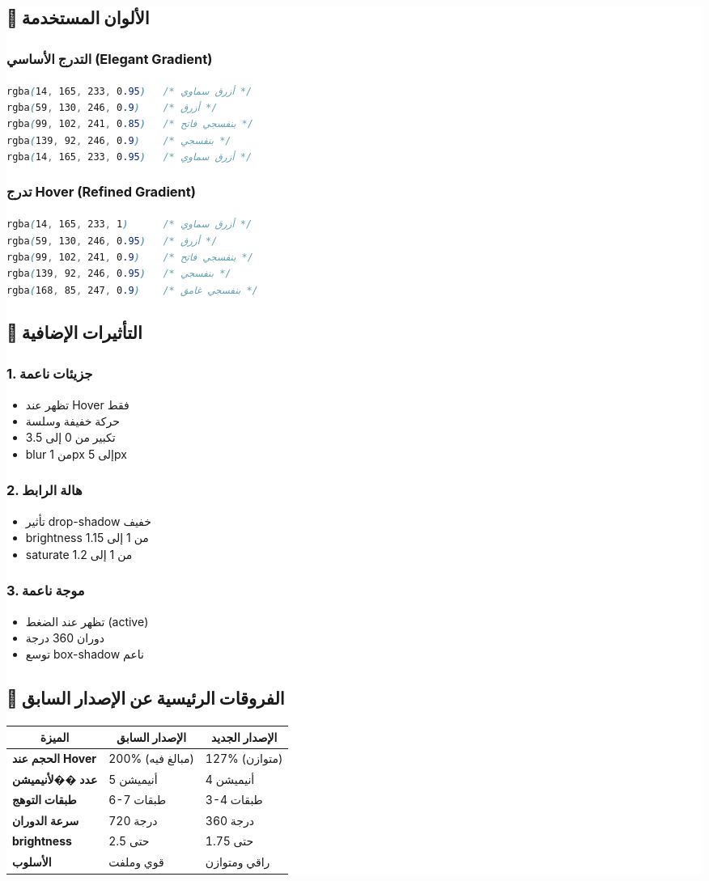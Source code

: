 ## 🌈 الألوان المستخدمة

### التدرج الأساسي (Elegant Gradient)
```css
rgba(14, 165, 233, 0.95)   /* أزرق سماوي */
rgba(59, 130, 246, 0.9)    /* أزرق */
rgba(99, 102, 241, 0.85)   /* بنفسجي فاتح */
rgba(139, 92, 246, 0.9)    /* بنفسجي */
rgba(14, 165, 233, 0.95)   /* أزرق سماوي */
```

### تدرج Hover (Refined Gradient)
```css
rgba(14, 165, 233, 1)      /* أزرق سماوي */
rgba(59, 130, 246, 0.95)   /* أزرق */
rgba(99, 102, 241, 0.9)    /* بنفسجي فاتح */
rgba(139, 92, 246, 0.95)   /* بنفسجي */
rgba(168, 85, 247, 0.9)    /* بنفسجي غامق */
```

## 💫 التأثيرات الإضافية

### 1. **جزيئات ناعمة**
- تظهر عند Hover فقط
- حركة خفيفة وسلسة
- تكبير من 0 إلى 3.5
- blur من 1px إلى 5px

### 2. **هالة الرابط**
- تأثير drop-shadow خفيف
- brightness من 1 إلى 1.15
- saturate من 1 إلى 1.2

### 3. **موجة ناعمة**
- تظهر عند الضغط (active)
- دوران 360 درجة
- توسع box-shadow ناعم

## 🎯 الفروقات الرئيسية عن الإصدار السابق

| الميزة | الإصدار السابق | الإصدار الجديد |
|--------|----------------|----------------|
| **الحجم عند Hover** | 200% (مبالغ فيه) | 127% (متوازن) |
| **عدد ��لأنيميشن** | 5 أنيميشن | 4 أنيميشن |
| **طبقات التوهج** | 6-7 طبقات | 3-4 طبقات |
| **سرعة الدوران** | 720 درجة | 360 درجة |
| **brightness** | حتى 2.5 | حتى 1.75 |
| **الأسلوب** | قوي وملفت | راقي ومتوازن |
